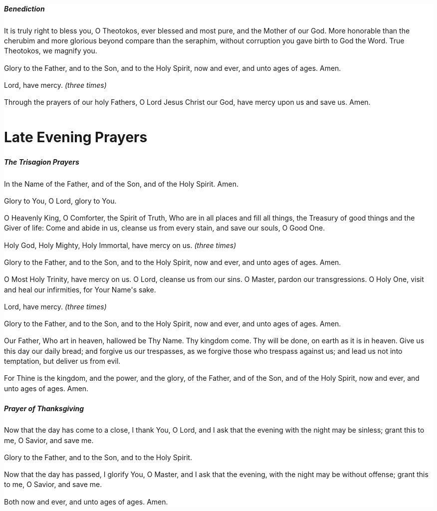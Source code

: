 ##### Benediction

It is truly right to bless you, O Theotokos, ever blessed and most pure, and the Mother of our God. More honorable than the cherubim and more glorious beyond compare than the seraphim, without corruption you gave birth to God the Word. True Theotokos, we magnify you.

Glory to the Father, and to the Son, and to the Holy Spirit, now and ever, and unto ages of ages. Amen.

Lord, have mercy. *(three times)*

Through the prayers of our holy Fathers, O Lord Jesus Christ our God, have mercy upon us and save us. Amen.

# Late Evening Prayers

##### The Trisagion Prayers

In the Name of the Father, and of the Son, and of the Holy Spirit. Amen.

Glory to You, O Lord, glory to You.

O Heavenly King, O Comforter, the Spirit of Truth, Who are in all places and fill all things, the Treasury of good things and the Giver of life: Come and abide in us, cleanse us from every stain, and save our souls, O Good One.

Holy God, Holy Mighty, Holy Immortal, have mercy on us. *(three times)*

Glory to the Father, and to the Son, and to the Holy Spirit, now and ever, and unto ages of ages. Amen.

O Most Holy Trinity, have mercy on us. O Lord, cleanse us from our sins. O Master, pardon our transgressions. O Holy One, visit and heal our infirmities, for Your Name's sake.

Lord, have mercy. *(three times)*

Glory to the Father, and to the Son, and to the Holy Spirit, now and ever, and unto ages of ages. Amen.

Our Father, Who art in heaven, hallowed be Thy Name. Thy kingdom come. Thy will be done, on earth as it is in heaven. Give us this day our daily bread; and forgive us our trespasses, as we forgive those who trespass against us; and lead us not into temptation, but deliver us from evil.

For Thine is the kingdom, and the power, and the glory, of the Father, and of the Son, and of the Holy Spirit, now and ever, and unto ages of ages. Amen.

##### Prayer of Thanksgiving

Now that the day has come to a close, I thank You, O Lord, and I ask that the evening with the night may be sinless; grant this to me, O Savior, and save me.

Glory to the Father, and to the Son, and to the Holy Spirit.

Now that the day has passed, I glorify You, O Master, and I ask that the evening, with the night may be without offense; grant this to me, O Savior, and save me.

Both now and ever, and unto ages of ages. Amen.
